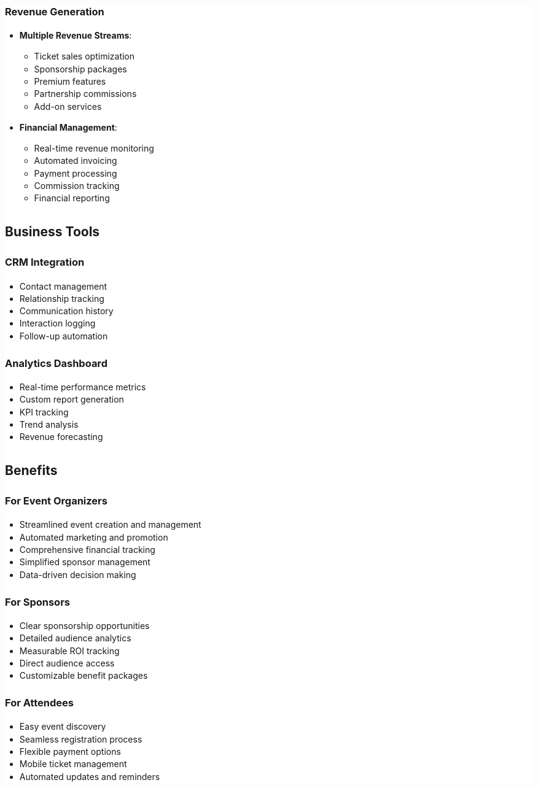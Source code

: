 ### Revenue Generation
- **Multiple Revenue Streams**:
  - Ticket sales optimization
  - Sponsorship packages
  - Premium features
  - Partnership commissions
  - Add-on services

- **Financial Management**:
  - Real-time revenue monitoring
  - Automated invoicing
  - Payment processing
  - Commission tracking
  - Financial reporting

## Business Tools

### CRM Integration
- Contact management
- Relationship tracking
- Communication history
- Interaction logging
- Follow-up automation

### Analytics Dashboard
- Real-time performance metrics
- Custom report generation
- KPI tracking
- Trend analysis
- Revenue forecasting

## Benefits

### For Event Organizers
- Streamlined event creation and management
- Automated marketing and promotion
- Comprehensive financial tracking
- Simplified sponsor management
- Data-driven decision making

### For Sponsors
- Clear sponsorship opportunities
- Detailed audience analytics
- Measurable ROI tracking
- Direct audience access
- Customizable benefit packages

### For Attendees
- Easy event discovery
- Seamless registration process
- Flexible payment options
- Mobile ticket management
- Automated updates and reminders
